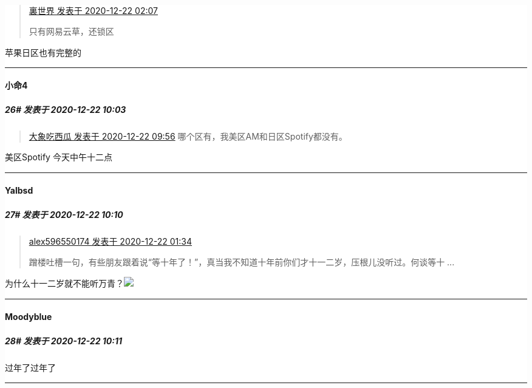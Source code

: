 <blockquote><a href="httphttps://bbs.saraba1st.com/2b/forum.php?mod=redirect&amp;goto=findpost&amp;pid=49803097&amp;ptid=1978904" target="_blank">裏世界 发表于 2020-12-22 02:07</a>

只有网易云草，还锁区</blockquote>
苹果日区也有完整的







*****

####  小命4  
##### 26#       发表于 2020-12-22 10:03



<blockquote><a href="httphttps://bbs.saraba1st.com/2b/forum.php?mod=redirect&amp;goto=findpost&amp;pid=49804496&amp;ptid=1978904" target="_blank">大象吃西瓜 发表于 2020-12-22 09:56</a>
 哪个区有，我美区AM和日区Spotify都没有。</blockquote>
美区Spotify 今天中午十二点







*****

####  Yalbsd  
##### 27#       发表于 2020-12-22 10:10



<blockquote><a href="httphttps://bbs.saraba1st.com/2b/forum.php?mod=redirect&amp;goto=findpost&amp;pid=49802949&amp;ptid=1978904" target="_blank">alex596550174 发表于 2020-12-22 01:34</a>

蹭楼吐槽一句，有些朋友跟着说“等十年了！”，真当我不知道十年前你们才十一二岁，压根儿没听过。何谈等十 ...</blockquote>
为什么十一二岁就不能听万青？<img src="https://static.saraba1st.com/image/smiley/face2017/037.png" referrerpolicy="no-referrer">







*****

####  Moodyblue  
##### 28#       发表于 2020-12-22 10:11




过年了过年了







*****
